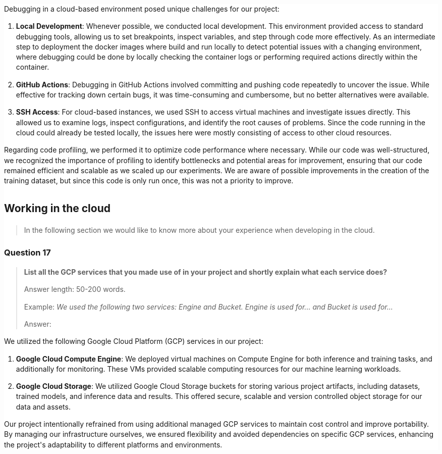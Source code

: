 Debugging in a cloud-based environment posed unique challenges for our project:


1. **Local Development**: Whenever possible, we conducted local development. This environment provided access to standard debugging tools, allowing us to set breakpoints, inspect variables, and step through code more effectively. As an intermediate step to deployment the docker images where build and run locally to detect potential issues with a changing environment, where debugging could be done by locally checking the container logs or performing required actions directly within the container.

2. **GitHub Actions**: Debugging in GitHub Actions involved committing and pushing code repeatedly to uncover the issue. While effective for tracking down certain bugs, it was time-consuming and cumbersome, but no better alternatives were available.

3. **SSH Access**: For cloud-based instances, we used SSH to access virtual machines and investigate issues directly. This allowed us to examine logs, inspect configurations, and identify the root causes of problems. Since the code running in the cloud could already be tested locally, the issues here were mostly consisting of access to other cloud resources.

Regarding code profiling, we performed it to optimize code performance where necessary. While our code was well-structured, we recognized the importance of profiling to identify bottlenecks and potential areas for improvement, ensuring that our code remained efficient and scalable as we scaled up our experiments.
We are aware of possible improvements in the creation of the training dataset, but since this code is only run once, this was not a priority to improve.

## Working in the cloud

> In the following section we would like to know more about your experience when developing in the cloud.

### Question 17

> **List all the GCP services that you made use of in your project and shortly explain what each service does?**
>
> Answer length: 50-200 words.
>
> Example:
> *We used the following two services: Engine and Bucket. Engine is used for... and Bucket is used for...*
>
> Answer:

We utilized the following Google Cloud Platform (GCP) services in our project:

1. **Google Cloud Compute Engine**: We deployed virtual machines on Compute Engine for both inference and training tasks, and additionally for monitoring. These VMs provided scalable computing resources for our machine learning workloads.

2. **Google Cloud Storage**: We utilized Google Cloud Storage buckets for storing various project artifacts, including datasets, trained models, and inference data and results. This offered secure, scalable and version controlled object storage for our data and assets.

Our project intentionally refrained from using additional managed GCP services to maintain cost control and improve portability. By managing our infrastructure ourselves, we ensured flexibility and avoided dependencies on specific GCP services, enhancing the project's adaptability to different platforms and environments.
